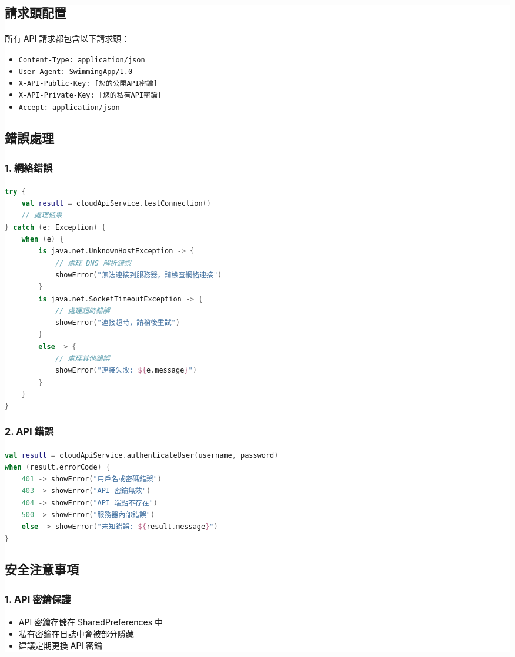 ## 請求頭配置

所有 API 請求都包含以下請求頭：
- `Content-Type: application/json`
- `User-Agent: SwimmingApp/1.0`
- `X-API-Public-Key: [您的公開API密鑰]`
- `X-API-Private-Key: [您的私有API密鑰]`
- `Accept: application/json`

## 錯誤處理

### 1. 網絡錯誤
```kotlin
try {
    val result = cloudApiService.testConnection()
    // 處理結果
} catch (e: Exception) {
    when (e) {
        is java.net.UnknownHostException -> {
            // 處理 DNS 解析錯誤
            showError("無法連接到服務器，請檢查網絡連接")
        }
        is java.net.SocketTimeoutException -> {
            // 處理超時錯誤
            showError("連接超時，請稍後重試")
        }
        else -> {
            // 處理其他錯誤
            showError("連接失敗: ${e.message}")
        }
    }
}
```

### 2. API 錯誤
```kotlin
val result = cloudApiService.authenticateUser(username, password)
when (result.errorCode) {
    401 -> showError("用戶名或密碼錯誤")
    403 -> showError("API 密鑰無效")
    404 -> showError("API 端點不存在")
    500 -> showError("服務器內部錯誤")
    else -> showError("未知錯誤: ${result.message}")
}
```

## 安全注意事項

### 1. API 密鑰保護
- API 密鑰存儲在 SharedPreferences 中
- 私有密鑰在日誌中會被部分隱藏
- 建議定期更換 API 密鑰
